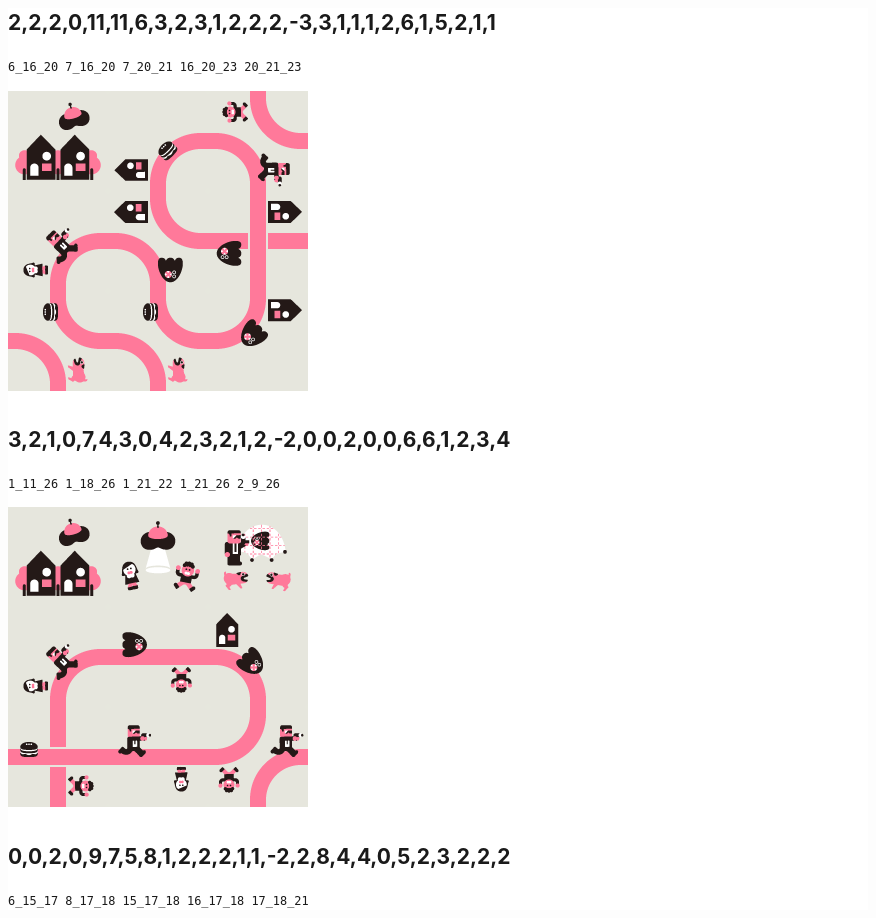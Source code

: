 ## 2,2,2,0,11,11,6,3,2,3,1,2,2,2,-3,3,1,1,1,2,6,1,5,2,1,1

```text: 5 個
6_16_20 7_16_20 7_20_21 16_20_23 20_21_23
```

![](/images/min/352846071022221700_6434908.png)

## 3,2,1,0,7,4,3,0,4,2,3,2,1,2,-2,0,0,2,0,0,6,6,1,2,3,4

```text: 5 個
1_11_26 1_18_26 1_21_22 1_21_26 2_9_26
```

![](/images/min/350871462040251453_6677368.png)

## 0,0,2,0,9,7,5,8,1,2,2,2,1,1,-2,2,8,4,4,0,5,2,3,2,2,2

```text: 5 個
6_15_17 8_17_18 15_17_18 16_17_18 17_18_21
```
